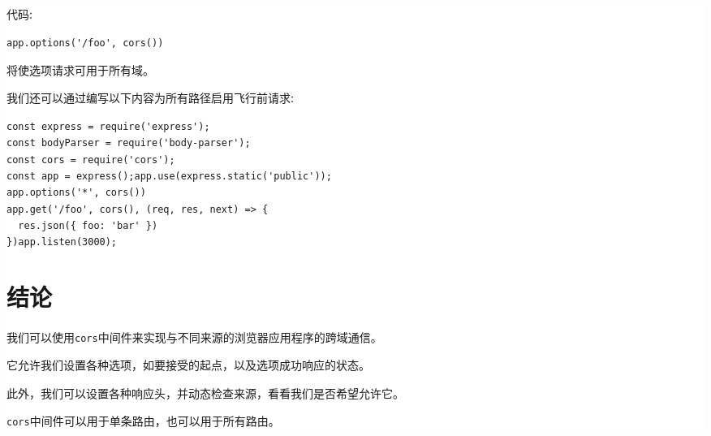 代码:

```
app.options('/foo', cors())
```

将使选项请求可用于所有域。

我们还可以通过编写以下内容为所有路径启用飞行前请求:

```
const express = require('express');
const bodyParser = require('body-parser');
const cors = require('cors');
const app = express();app.use(express.static('public'));
app.options('*', cors())
app.get('/foo', cors(), (req, res, next) => {
  res.json({ foo: 'bar' })
})app.listen(3000);
```

# 结论

我们可以使用`cors`中间件来实现与不同来源的浏览器应用程序的跨域通信。

它允许我们设置各种选项，如要接受的起点，以及选项成功响应的状态。

此外，我们可以设置各种响应头，并动态检查来源，看看我们是否希望允许它。

`cors`中间件可以用于单条路由，也可以用于所有路由。